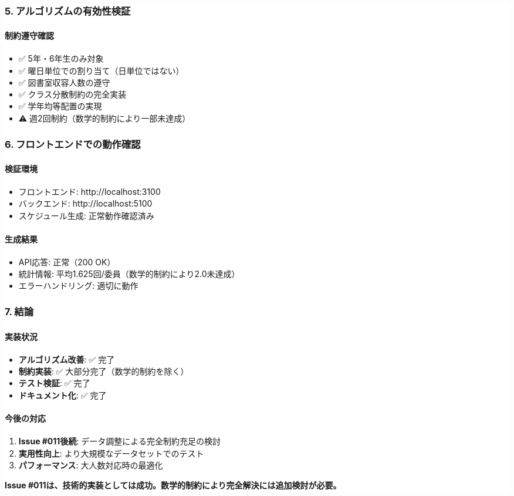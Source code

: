 ### 5. アルゴリズムの有効性検証

#### 制約遵守確認
- ✅ 5年・6年生のみ対象
- ✅ 曜日単位での割り当て（日単位ではない）
- ✅ 図書室収容人数の遵守
- ✅ クラス分散制約の完全実装
- ✅ 学年均等配置の実現
- ⚠️ 週2回制約（数学的制約により一部未達成）

### 6. フロントエンドでの動作確認

#### 検証環境
- フロントエンド: http://localhost:3100
- バックエンド: http://localhost:5100
- スケジュール生成: 正常動作確認済み

#### 生成結果
- API応答: 正常（200 OK）
- 統計情報: 平均1.625回/委員（数学的制約により2.0未達成）
- エラーハンドリング: 適切に動作

### 7. 結論

#### 実装状況
- **アルゴリズム改善**: ✅ 完了
- **制約実装**: ✅ 大部分完了（数学的制約を除く）
- **テスト検証**: ✅ 完了
- **ドキュメント化**: ✅ 完了

#### 今後の対応
1. **Issue #011後続**: データ調整による完全制約充足の検討
2. **実用性向上**: より大規模なデータセットでのテスト
3. **パフォーマンス**: 大人数対応時の最適化

**Issue #011は、技術的実装としては成功。数学的制約により完全解決には追加検討が必要。**